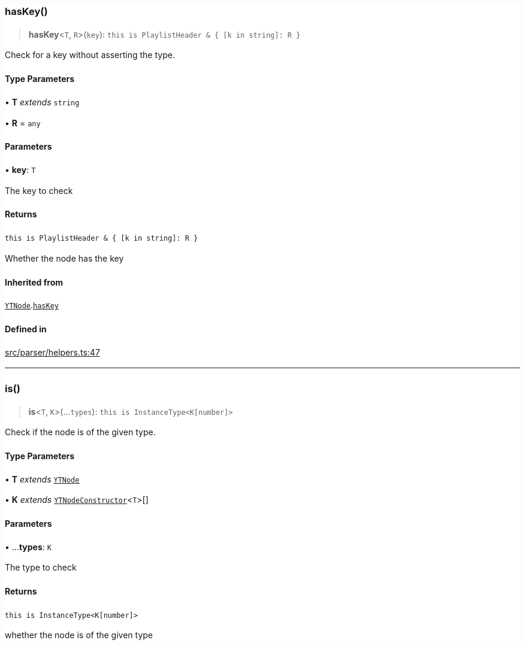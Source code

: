 ### hasKey()

> **hasKey**\<`T`, `R`\>(`key`): `this is PlaylistHeader & { [k in string]: R }`

Check for a key without asserting the type.

#### Type Parameters

• **T** *extends* `string`

• **R** = `any`

#### Parameters

• **key**: `T`

The key to check

#### Returns

`this is PlaylistHeader & { [k in string]: R }`

Whether the node has the key

#### Inherited from

[`YTNode`](../../Helpers/classes/YTNode.md).[`hasKey`](../../Helpers/classes/YTNode.md#haskey)

#### Defined in

[src/parser/helpers.ts:47](https://github.com/LuanRT/YouTube.js/blob/eb21af33db708f0355f4fb15881f5d4fabc7b06c/src/parser/helpers.ts#L47)

***

### is()

> **is**\<`T`, `K`\>(...`types`): `this is InstanceType<K[number]>`

Check if the node is of the given type.

#### Type Parameters

• **T** *extends* [`YTNode`](../../Helpers/classes/YTNode.md)

• **K** *extends* [`YTNodeConstructor`](../../Helpers/interfaces/YTNodeConstructor.md)\<`T`\>[]

#### Parameters

• ...**types**: `K`

The type to check

#### Returns

`this is InstanceType<K[number]>`

whether the node is of the given type
